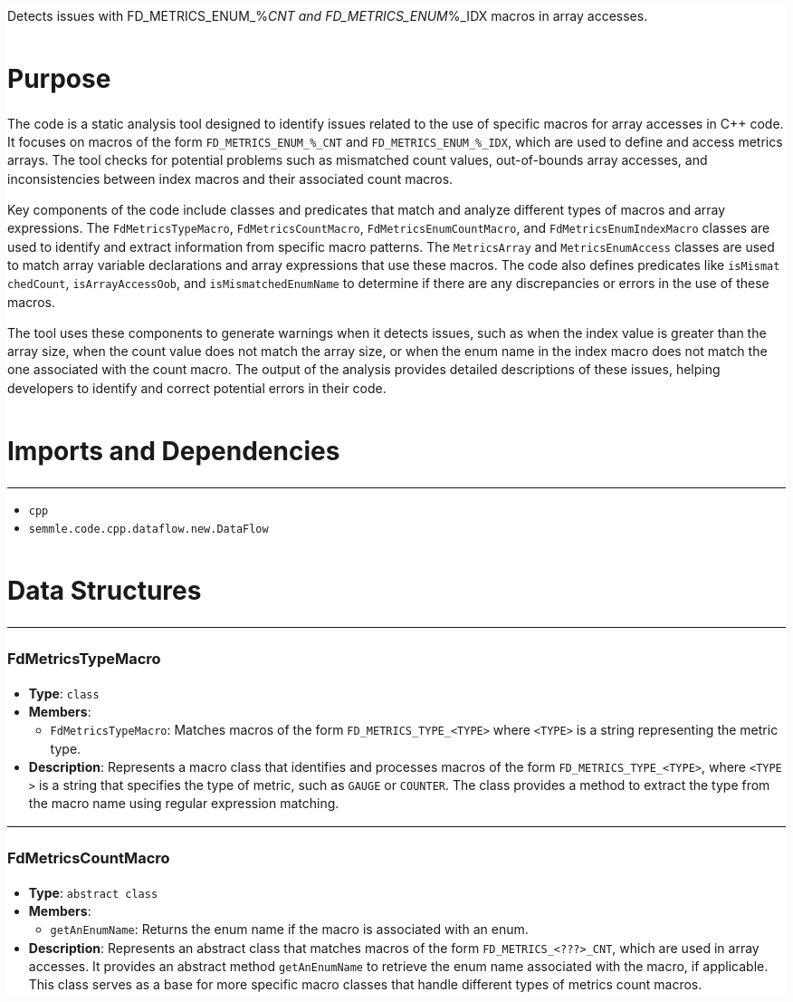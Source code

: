 




Detects issues with FD_METRICS_ENUM_%_CNT and FD_METRICS_ENUM_%_IDX macros in array accesses.

# Purpose
The code is a static analysis tool designed to identify issues related to the use of specific macros for array accesses in C++ code. It focuses on macros of the form `FD_METRICS_ENUM_%_CNT` and `FD_METRICS_ENUM_%_IDX`, which are used to define and access metrics arrays. The tool checks for potential problems such as mismatched count values, out-of-bounds array accesses, and inconsistencies between index macros and their associated count macros.

Key components of the code include classes and predicates that match and analyze different types of macros and array expressions. The `FdMetricsTypeMacro`, `FdMetricsCountMacro`, `FdMetricsEnumCountMacro`, and `FdMetricsEnumIndexMacro` classes are used to identify and extract information from specific macro patterns. The `MetricsArray` and `MetricsEnumAccess` classes are used to match array variable declarations and array expressions that use these macros. The code also defines predicates like `isMismatchedCount`, `isArrayAccessOob`, and `isMismatchedEnumName` to determine if there are any discrepancies or errors in the use of these macros.

The tool uses these components to generate warnings when it detects issues, such as when the index value is greater than the array size, when the count value does not match the array size, or when the enum name in the index macro does not match the one associated with the count macro. The output of the analysis provides detailed descriptions of these issues, helping developers to identify and correct potential errors in their code.
# Imports and Dependencies

---
- `cpp`
- `semmle.code.cpp.dataflow.new.DataFlow`


# Data Structures

---
### FdMetricsTypeMacro
- **Type**: ``class``
- **Members**:
    - ``FdMetricsTypeMacro``: Matches macros of the form `FD_METRICS_TYPE_<TYPE>` where `<TYPE>` is a string representing the metric type.
- **Description**: Represents a macro class that identifies and processes macros of the form `FD_METRICS_TYPE_<TYPE>`, where `<TYPE>` is a string that specifies the type of metric, such as `GAUGE` or `COUNTER`. The class provides a method to extract the type from the macro name using regular expression matching.


---
### FdMetricsCountMacro
- **Type**: ``abstract class``
- **Members**:
    - ``getAnEnumName``: Returns the enum name if the macro is associated with an enum.
- **Description**: Represents an abstract class that matches macros of the form `FD_METRICS_<???>_CNT`, which are used in array accesses. It provides an abstract method `getAnEnumName` to retrieve the enum name associated with the macro, if applicable. This class serves as a base for more specific macro classes that handle different types of metrics count macros.

